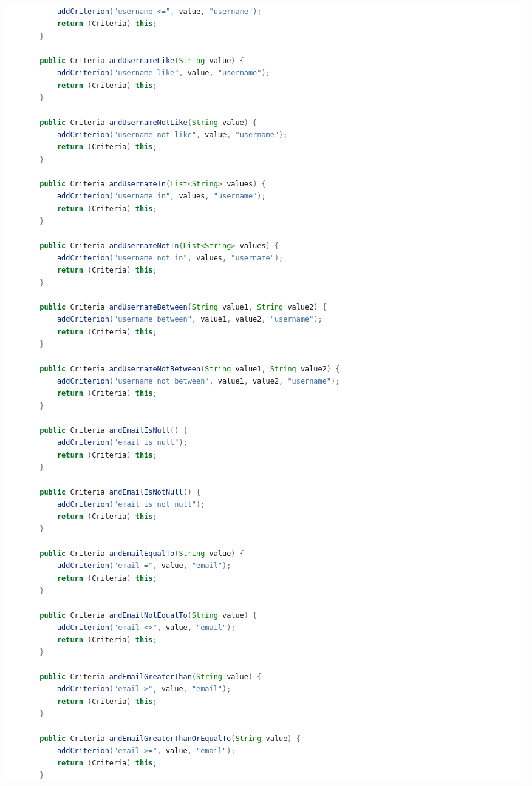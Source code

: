 ```java
            addCriterion("username <=", value, "username");
            return (Criteria) this;
        }

        public Criteria andUsernameLike(String value) {
            addCriterion("username like", value, "username");
            return (Criteria) this;
        }

        public Criteria andUsernameNotLike(String value) {
            addCriterion("username not like", value, "username");
            return (Criteria) this;
        }

        public Criteria andUsernameIn(List<String> values) {
            addCriterion("username in", values, "username");
            return (Criteria) this;
        }

        public Criteria andUsernameNotIn(List<String> values) {
            addCriterion("username not in", values, "username");
            return (Criteria) this;
        }

        public Criteria andUsernameBetween(String value1, String value2) {
            addCriterion("username between", value1, value2, "username");
            return (Criteria) this;
        }

        public Criteria andUsernameNotBetween(String value1, String value2) {
            addCriterion("username not between", value1, value2, "username");
            return (Criteria) this;
        }

        public Criteria andEmailIsNull() {
            addCriterion("email is null");
            return (Criteria) this;
        }

        public Criteria andEmailIsNotNull() {
            addCriterion("email is not null");
            return (Criteria) this;
        }

        public Criteria andEmailEqualTo(String value) {
            addCriterion("email =", value, "email");
            return (Criteria) this;
        }

        public Criteria andEmailNotEqualTo(String value) {
            addCriterion("email <>", value, "email");
            return (Criteria) this;
        }

        public Criteria andEmailGreaterThan(String value) {
            addCriterion("email >", value, "email");
            return (Criteria) this;
        }

        public Criteria andEmailGreaterThanOrEqualTo(String value) {
            addCriterion("email >=", value, "email");
            return (Criteria) this;
        }
```